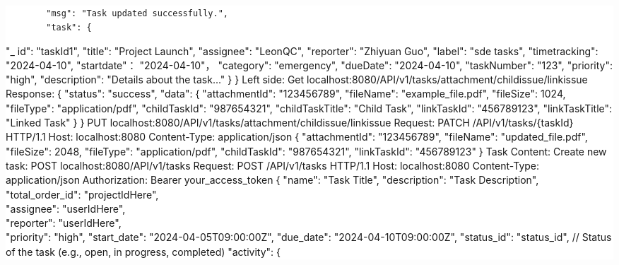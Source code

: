 		    "msg": "Task updated successfully.",
		    "task": {
   "_			id": "taskId1",
		        "title": "Project Launch",
		        "assignee": "LeonQC",
	  		"reporter": "Zhiyuan Guo",
     			"label": "sde tasks",
			"timetracking": "2024-04-10",
   			"startdate"： "2024-04-10"，
      			"category": "emergency",
		        "dueDate": "2024-04-10",
		        "taskNumber": "123",
		        "priority": "high",
		        "description": "Details about the task..."
		    }
		}
  	    Left side:
       	    Get localhost:8080/API/v1/tasks/attachment/childissue/linkissue
	    Response:
	     	    {
			  "status": "success",
			  "data": {
			    "attachmentId": "123456789",
			    "fileName": "example_file.pdf",
			    "fileSize": 1024,
			    "fileType": "application/pdf",
			    "childTaskId": "987654321",
			    "childTaskTitle": "Child Task",
			    "linkTaskId": "456789123",
			    "linkTaskTitle": "Linked Task"
			  }
			}
   	    PUT localhost:8080/API/v1/tasks/attachment/childissue/linkissue
		Request:
	  		PATCH /API/v1/tasks/{taskId} HTTP/1.1
			Host: localhost:8080
			Content-Type: application/json
	  		{
			  "attachmentId": "123456789",
			  "fileName": "updated_file.pdf",
			  "fileSize": 2048,
			  "fileType": "application/pdf",
			  "childTaskId": "987654321",
			  "linkTaskId": "456789123"
			}
    Task Content:
        Create new task:
            POST localhost:8080/API/v1/tasks
	    Request:
		POST /API/v1/tasks HTTP/1.1
		Host: localhost:8080
		Content-Type: application/json
		Authorization: Bearer your_access_token
		  {
		  "name": "Task Title",
		  "description": "Task Description",
		  "total_order_id": "projectIdHere",  
		  "assignee": "userIdHere",          
		  "reporter": "userIdHere",           
		  "priority": "high",
		  "start_date": "2024-04-05T09:00:00Z",
		  "due_date": "2024-04-10T09:00:00Z",
		  "status_id": "status_id",           // Status of the task (e.g., open, in progress, completed)
		  "activity": {